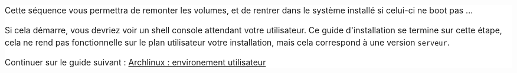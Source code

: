 Cette séquence vous permettra de remonter les volumes, et de rentrer dans le système
installé si celui-ci ne boot pas ...

Si cela démarre, vous devriez voir un shell console attendant votre utilisateur.
Ce guide d'installation se termine sur cette étape, cela ne rend pas fonctionnelle
sur le plan utilisateur votre installation, mais cela correspond à une version `serveur`.

Continuer sur le guide suivant : [Archlinux : environement utilisateur](/post/2016/01/24/archlinux-ssd-luks-lvm-btrfs/)
